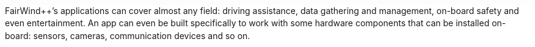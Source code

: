 FairWind++’s applications can cover almost any field: driving assistance, data gathering and management, on-board safety and even entertainment. An app can even be built specifically to work with some hardware components that can be installed on-board: sensors, cameras, communication devices and so on.

